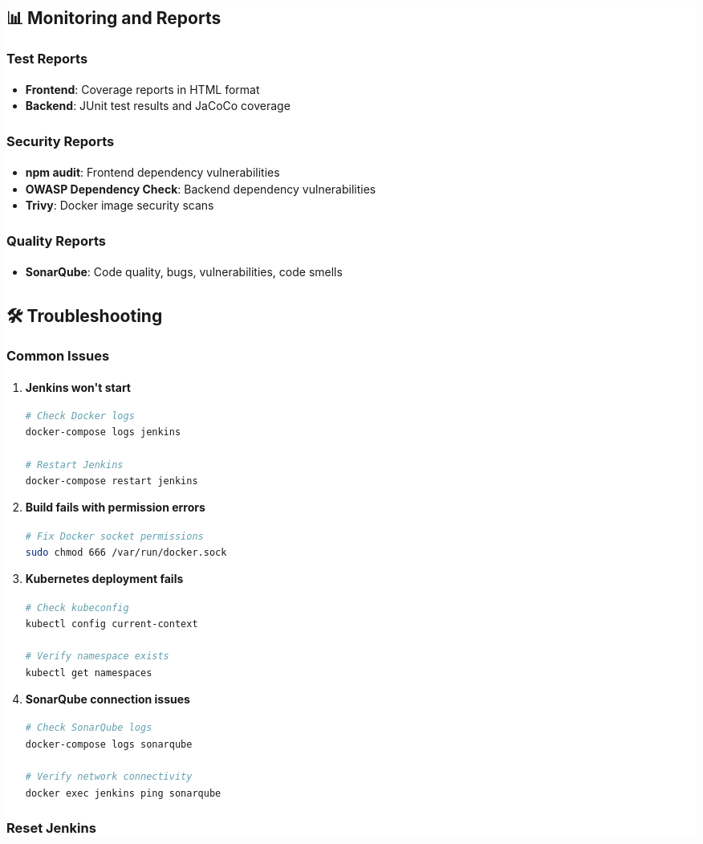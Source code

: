 ## 📊 Monitoring and Reports

### Test Reports
- **Frontend**: Coverage reports in HTML format
- **Backend**: JUnit test results and JaCoCo coverage

### Security Reports
- **npm audit**: Frontend dependency vulnerabilities
- **OWASP Dependency Check**: Backend dependency vulnerabilities
- **Trivy**: Docker image security scans

### Quality Reports
- **SonarQube**: Code quality, bugs, vulnerabilities, code smells

## 🛠️ Troubleshooting

### Common Issues

1. **Jenkins won't start**
   ```bash
   # Check Docker logs
   docker-compose logs jenkins
   
   # Restart Jenkins
   docker-compose restart jenkins
   ```

2. **Build fails with permission errors**
   ```bash
   # Fix Docker socket permissions
   sudo chmod 666 /var/run/docker.sock
   ```

3. **Kubernetes deployment fails**
   ```bash
   # Check kubeconfig
   kubectl config current-context
   
   # Verify namespace exists
   kubectl get namespaces
   ```

4. **SonarQube connection issues**
   ```bash
   # Check SonarQube logs
   docker-compose logs sonarqube
   
   # Verify network connectivity
   docker exec jenkins ping sonarqube
   ```

### Reset Jenkins
